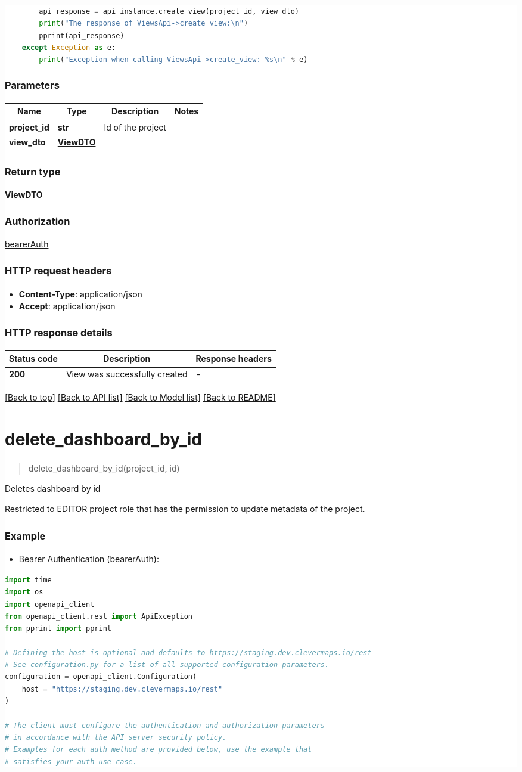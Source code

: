```python
        api_response = api_instance.create_view(project_id, view_dto)
        print("The response of ViewsApi->create_view:\n")
        pprint(api_response)
    except Exception as e:
        print("Exception when calling ViewsApi->create_view: %s\n" % e)
```



### Parameters

Name | Type | Description  | Notes
------------- | ------------- | ------------- | -------------
 **project_id** | **str**| Id of the project | 
 **view_dto** | [**ViewDTO**](ViewDTO.md)|  | 

### Return type

[**ViewDTO**](ViewDTO.md)

### Authorization

[bearerAuth](../README.md#bearerAuth)

### HTTP request headers

 - **Content-Type**: application/json
 - **Accept**: application/json

### HTTP response details
| Status code | Description | Response headers |
|-------------|-------------|------------------|
**200** | View was successfully created |  -  |

[[Back to top]](#) [[Back to API list]](../README.md#documentation-for-api-endpoints) [[Back to Model list]](../README.md#documentation-for-models) [[Back to README]](../README.md)

# **delete_dashboard_by_id**
> delete_dashboard_by_id(project_id, id)

Deletes dashboard by id

Restricted to EDITOR project role that has the permission to update metadata of the project.

### Example

* Bearer Authentication (bearerAuth):
```python
import time
import os
import openapi_client
from openapi_client.rest import ApiException
from pprint import pprint

# Defining the host is optional and defaults to https://staging.dev.clevermaps.io/rest
# See configuration.py for a list of all supported configuration parameters.
configuration = openapi_client.Configuration(
    host = "https://staging.dev.clevermaps.io/rest"
)

# The client must configure the authentication and authorization parameters
# in accordance with the API server security policy.
# Examples for each auth method are provided below, use the example that
# satisfies your auth use case.

```